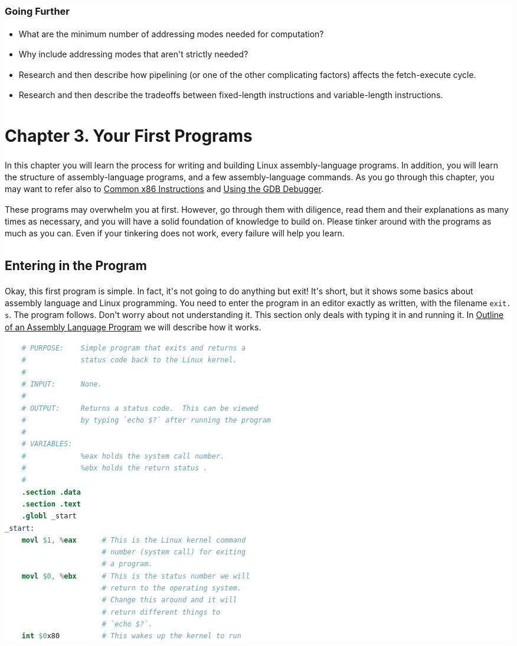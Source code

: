 ### Going Further

-   What are the minimum number of addressing modes needed for
    computation?

-   Why include addressing modes that aren't strictly needed?

-   Research and then describe how pipelining (or one of the other
    complicating factors) affects the fetch-execute cycle.

-   Research and then describe the tradeoffs between fixed-length
    instructions and variable-length instructions.

Chapter 3. Your First Programs
==============================

In this chapter you will learn the process for writing and building
Linux assembly-language programs. In addition, you will learn the
structure of assembly-language programs, and a few assembly-language
commands. As you go through this chapter, you may want to refer also to
[Common x86 Instructions](#common-x86-instructions) and [Using the GDB
Debugger](#using-the-gdb-debugger).

These programs may overwhelm you at first. However, go through them with
diligence, read them and their explanations as many times as necessary,
and you will have a solid foundation of knowledge to build on. Please
tinker around with the programs as much as you can. Even if your
tinkering does not work, every failure will help you learn.

Entering in the Program
-----------------------

Okay, this first program is simple. In fact, it's not going to do
anything but exit! It's short, but it shows some basics about assembly
language and Linux programming. You need to enter the program in an
editor exactly as written, with the filename `exit.s`. The program
follows. Don't worry about not understanding it. This section only deals
with typing it in and running it. In [Outline of an Assembly Language
Program](#outline-of-an-assembly-language-program) we will describe how
it works.

``` gnuassembler
    # PURPOSE:    Simple program that exits and returns a
    #             status code back to the Linux kernel.
    #
    # INPUT:      None.
    #
    # OUTPUT:     Returns a status code.  This can be viewed
    #             by typing `echo $?` after running the program
    #
    # VARIABLES:
    #             %eax holds the system call number.
    #             %ebx holds the return status .
    #
    .section .data
    .section .text
    .globl _start
_start:
    movl $1, %eax      # This is the Linux kernel command
                       # number (system call) for exiting
                       # a program.
    movl $0, %ebx      # This is the status number we will
                       # return to the operating system.
                       # Change this around and it will
                       # return different things to
                       # `echo $?`.
    int $0x80          # This wakes up the kernel to run
```